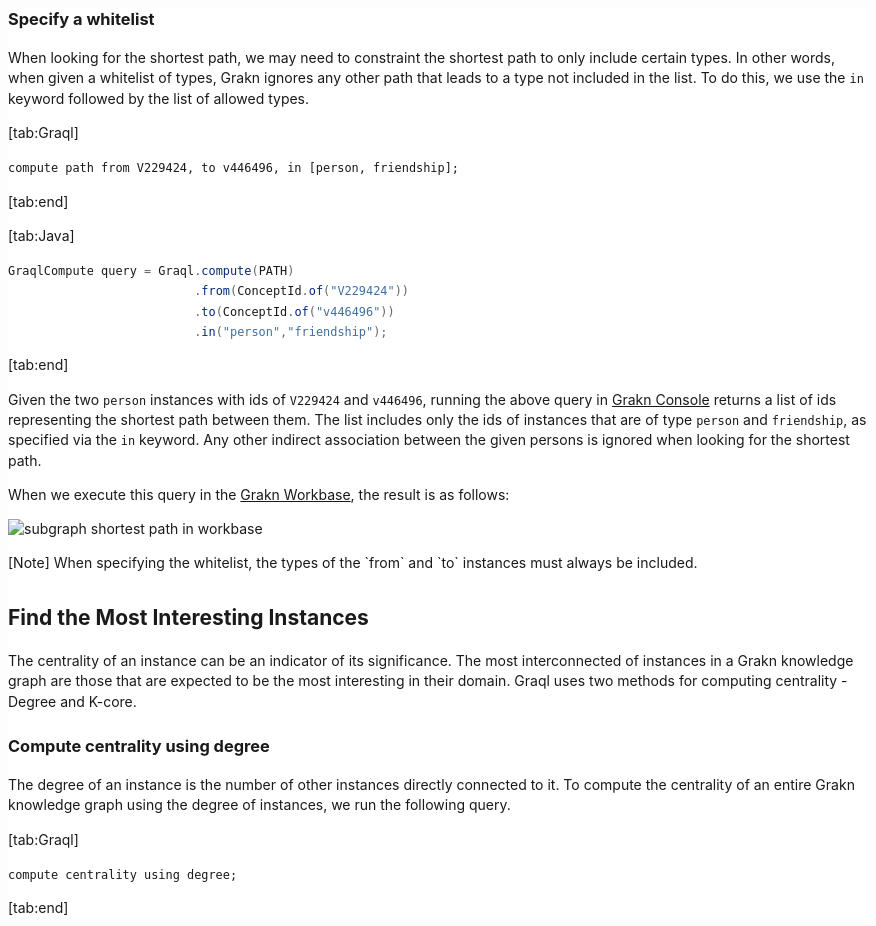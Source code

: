 ### Specify a whitelist
When looking for the shortest path, we may need to constraint the shortest path to only include certain types. In other words, when given a whitelist of types, Grakn ignores any other path that leads to a type not included in the list. To do this, we use the `in` keyword followed by the list of allowed types.

<div class="tabs dark">

[tab:Graql]
```graql
compute path from V229424, to v446496, in [person, friendship];
```
[tab:end]

[tab:Java]
```java
GraqlCompute query = Graql.compute(PATH)
                          .from(ConceptId.of("V229424"))
                          .to(ConceptId.of("v446496"))
                          .in("person","friendship");
```
[tab:end]
</div>

Given the two `person` instances with ids of `V229424` and `v446496`, running the above query in [Grakn Console](/docs/running-grakn/console) returns a list of ids representing the shortest path between them. The list includes only the ids of instances that are of type `person` and `friendship`, as specified via the `in` keyword. Any other indirect association between the given persons is ignored when looking for the shortest path.

When we execute this query in the [Grakn Workbase](/docs/workbase/overview), the result is as follows:

![subgraph shortest path in workbase](/docs/images/query/compute_path_subgraph.png)

<div class="note">
[Note]
When specifying the whitelist, the types of the `from` and `to` instances must always be included.
</div>

## Find the Most Interesting Instances
The centrality of an instance can be an indicator of its significance. The most interconnected of instances in a Grakn knowledge graph are those that are expected to be the most interesting in their domain. Graql uses two methods for computing centrality - Degree and K-core.

### Compute centrality using degree
The degree of an instance is the number of other instances directly connected to it. To compute the centrality of an entire Grakn knowledge graph using the degree of instances, we run the following query.

<div class="tabs dark">

[tab:Graql]
```graql
compute centrality using degree;
```
[tab:end]
